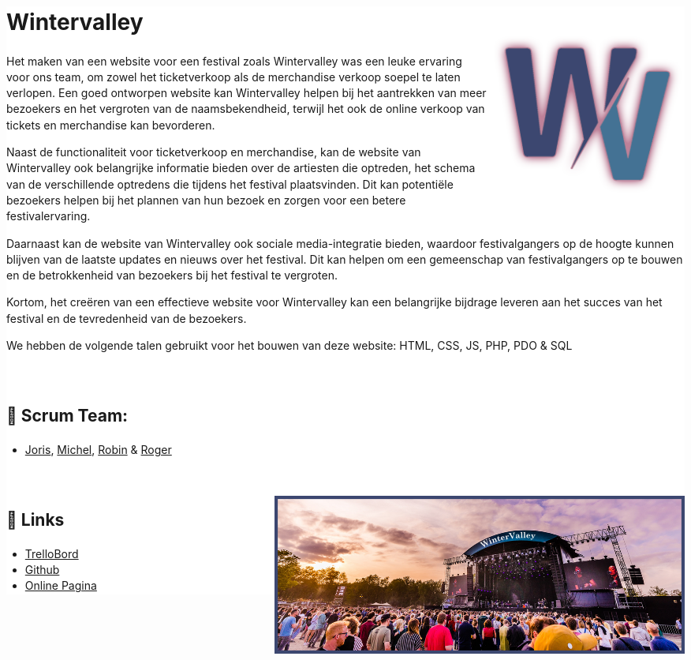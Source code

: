 

<img
  src="img/logo.png"
  align="right"
  width="250" />

# Wintervalley

Het maken van een website voor een festival zoals Wintervalley was een leuke ervaring voor ons team, om zowel het ticketverkoop als de merchandise verkoop soepel te laten verlopen. Een goed ontworpen website kan Wintervalley helpen bij het aantrekken van meer bezoekers en het vergroten van de naamsbekendheid, terwijl het ook de online verkoop van tickets en merchandise kan bevorderen.

Naast de functionaliteit voor ticketverkoop en merchandise, kan de website van Wintervalley ook belangrijke informatie bieden over de artiesten die optreden, het schema van de verschillende optredens die tijdens het festival plaatsvinden. Dit kan potentiële bezoekers helpen bij het plannen van hun bezoek en zorgen voor een betere festivalervaring.

Daarnaast kan de website van Wintervalley ook sociale media-integratie bieden, waardoor festivalgangers op de hoogte kunnen blijven van de laatste updates en nieuws over het festival. Dit kan helpen om een gemeenschap van festivalgangers op te bouwen en de betrokkenheid van bezoekers bij het festival te vergroten.

Kortom, het creëren van een effectieve website voor Wintervalley kan een belangrijke bijdrage leveren aan het succes van het festival en de tevredenheid van de bezoekers.

We hebben de volgende talen gebruikt voor het bouwen van deze website:
HTML, CSS, JS, PHP, PDO & SQL

<br/>



## 👥 Scrum Team:

- [Joris](https://github.com/139388-Joris-Taam), [Michel](https://github.com/Michel-3),
[Robin](https://github.com/RobinBosma) & [Roger](https://github.com/Rogerdark)

<br/>

<img
  src="img/Home/buitenfestivalborder.png"
  align="right"
  width="520" />



## 📃 Links

- [TrelloBord](https://trello.com/invite/b/XFYIIAMm/ATTI1f197476f1e8b5aae41bfd277c101a620C367A0D/scrum-bord)
- [Github](https://github.com/horizoncollege/project-1-basis-scrum-wintervalley)<br>
- [Online Pagina](https://169849.ao-alkmaar.nl/project-wintervalley/page/index.php)
